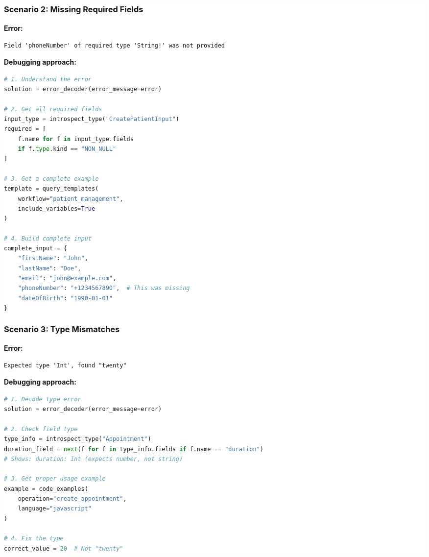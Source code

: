 ```python
```

### Scenario 2: Missing Required Fields

**Error:**
```
Field 'phoneNumber' of required type 'String!' was not provided
```

**Debugging approach:**
```python
# 1. Understand the error
solution = error_decoder(error_message=error)

# 2. Get all required fields
input_type = introspect_type("CreatePatientInput")
required = [
    f.name for f in input_type.fields 
    if f.type.kind == "NON_NULL"
]

# 3. Get a complete example
template = query_templates(
    workflow="patient_management",
    include_variables=True
)

# 4. Build complete input
complete_input = {
    "firstName": "John",
    "lastName": "Doe",
    "email": "john@example.com",
    "phoneNumber": "+1234567890",  # This was missing
    "dateOfBirth": "1990-01-01"
}
```

### Scenario 3: Type Mismatches

**Error:**
```
Expected type 'Int', found "twenty"
```

**Debugging approach:**
```python
# 1. Decode type error
solution = error_decoder(error_message=error)

# 2. Check field type
type_info = introspect_type("Appointment")
duration_field = next(f for f in type_info.fields if f.name == "duration")
# Shows: duration: Int (expects number, not string)

# 3. Get proper usage example
example = code_examples(
    operation="create_appointment",
    language="javascript"
)

# 4. Fix the type
correct_value = 20  # Not "twenty"
```
